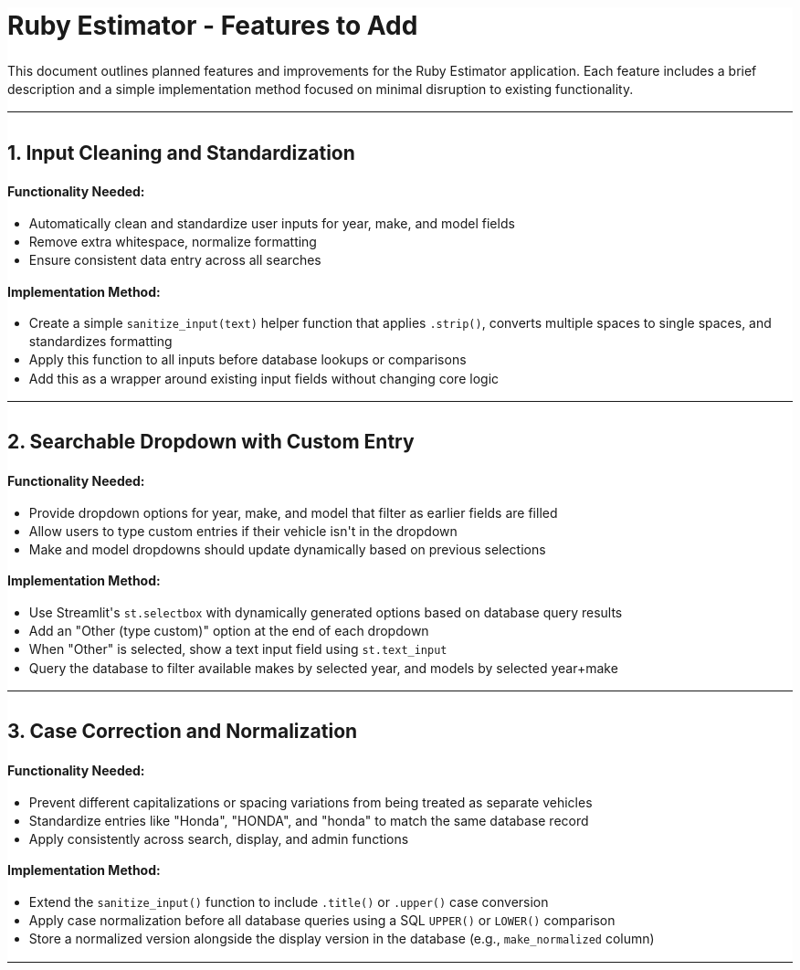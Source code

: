# Ruby Estimator - Features to Add

This document outlines planned features and improvements for the Ruby Estimator application. Each feature includes a brief description and a simple implementation method focused on minimal disruption to existing functionality.

---

## 1. Input Cleaning and Standardization

**Functionality Needed:**

- Automatically clean and standardize user inputs for year, make, and model fields
- Remove extra whitespace, normalize formatting
- Ensure consistent data entry across all searches

**Implementation Method:**

- Create a simple `sanitize_input(text)` helper function that applies `.strip()`, converts multiple spaces to single spaces, and standardizes formatting
- Apply this function to all inputs before database lookups or comparisons
- Add this as a wrapper around existing input fields without changing core logic

---

## 2. Searchable Dropdown with Custom Entry

**Functionality Needed:**

- Provide dropdown options for year, make, and model that filter as earlier fields are filled
- Allow users to type custom entries if their vehicle isn't in the dropdown
- Make and model dropdowns should update dynamically based on previous selections

**Implementation Method:**

- Use Streamlit's `st.selectbox` with dynamically generated options based on database query results
- Add an "Other (type custom)" option at the end of each dropdown
- When "Other" is selected, show a text input field using `st.text_input`
- Query the database to filter available makes by selected year, and models by selected year+make

---

## 3. Case Correction and Normalization

**Functionality Needed:**

- Prevent different capitalizations or spacing variations from being treated as separate vehicles
- Standardize entries like "Honda", "HONDA", and "honda" to match the same database record
- Apply consistently across search, display, and admin functions

**Implementation Method:**

- Extend the `sanitize_input()` function to include `.title()` or `.upper()` case conversion
- Apply case normalization before all database queries using a SQL `UPPER()` or `LOWER()` comparison
- Store a normalized version alongside the display version in the database (e.g., `make_normalized` column)

---